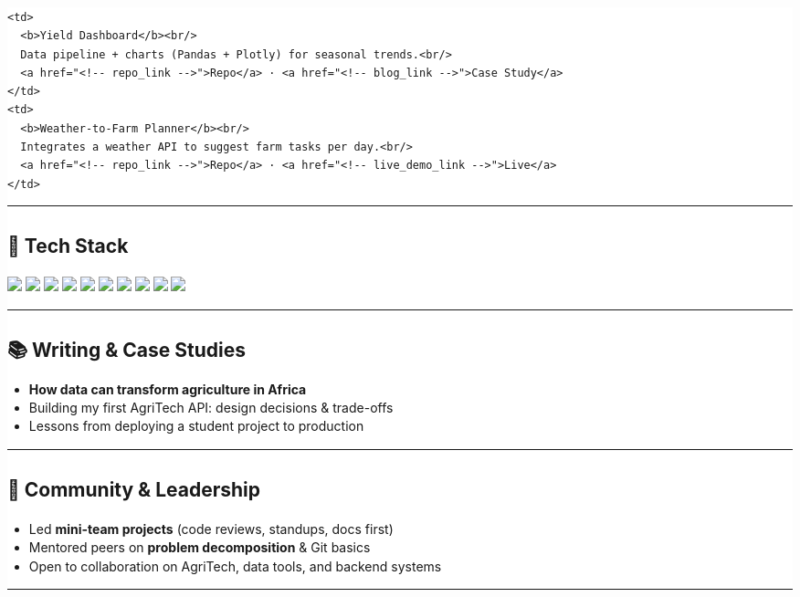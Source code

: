     <td>
      <b>Yield Dashboard</b><br/>
      Data pipeline + charts (Pandas + Plotly) for seasonal trends.<br/>
      <a href="<!-- repo_link -->">Repo</a> · <a href="<!-- blog_link -->">Case Study</a>
    </td>
    <td>
      <b>Weather-to-Farm Planner</b><br/>
      Integrates a weather API to suggest farm tasks per day.<br/>
      <a href="<!-- repo_link -->">Repo</a> · <a href="<!-- live_demo_link -->">Live</a>
    </td>
  </tr>
</table>

---

## 🧰 Tech Stack
<p>
  
  <img src="https://img.shields.io/badge/Python-3776AB?logo=python&logoColor=white"/>
  <img src="https://img.shields.io/badge/FastAPI-009688?logo=fastapi&logoColor=white"/>
  <img src="https://img.shields.io/badge/Flask-000?logo=flask&logoColor=white"/>
  <img src="https://img.shields.io/badge/SQL-336791?logo=postgresql&logoColor=white"/>
  <img src="https://img.shields.io/badge/SQLite-003B57?logo=sqlite&logoColor=white"/>

  
  <img src="https://img.shields.io/badge/Pandas-150458?logo=pandas&logoColor=white"/>
  <img src="https://img.shields.io/badge/NumPy-013243?logo=numpy&logoColor=white"/>

  
  <img src="https://img.shields.io/badge/Git-F05032?logo=git&logoColor=white"/>
  <img src="https://img.shields.io/badge/GitHub_Actions-2088FF?logo=githubactions&logoColor=white"/>
  <img src="https://img.shields.io/badge/Docker-2496ED?logo=docker&logoColor=white"/>
</p>

---

## 📚 Writing & Case Studies
-  **How data can transform agriculture in Africa**
-  Building my first AgriTech API: design decisions & trade-offs
-  Lessons from deploying a student project to production

---

## 🤝 Community & Leadership
- Led **mini-team projects** (code reviews, standups, docs first)
- Mentored peers on **problem decomposition** & Git basics
- Open to collaboration on AgriTech, data tools, and backend systems

---